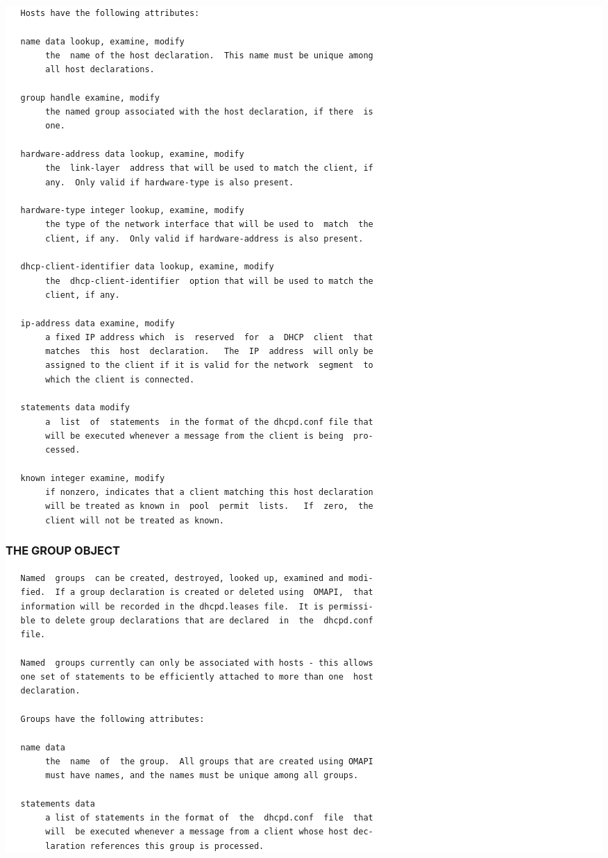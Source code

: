        Hosts have the following attributes:

       name data lookup, examine, modify
            the  name of the host declaration.  This name must be unique among
            all host declarations.

       group handle examine, modify
            the named group associated with the host declaration, if there  is
            one.

       hardware-address data lookup, examine, modify
            the  link-layer  address that will be used to match the client, if
            any.  Only valid if hardware-type is also present.

       hardware-type integer lookup, examine, modify
            the type of the network interface that will be used to  match  the
            client, if any.  Only valid if hardware-address is also present.

       dhcp-client-identifier data lookup, examine, modify
            the  dhcp-client-identifier  option that will be used to match the
            client, if any.

       ip-address data examine, modify
            a fixed IP address which  is  reserved  for  a  DHCP  client  that
            matches  this  host  declaration.   The  IP  address  will only be
            assigned to the client if it is valid for the network  segment  to
            which the client is connected.

       statements data modify
            a  list  of  statements  in the format of the dhcpd.conf file that
            will be executed whenever a message from the client is being  pro‐
            cessed.

       known integer examine, modify
            if nonzero, indicates that a client matching this host declaration
            will be treated as known in  pool  permit  lists.   If  zero,  the
            client will not be treated as known.

### THE GROUP OBJECT
       Named  groups  can be created, destroyed, looked up, examined and modi‐
       fied.  If a group declaration is created or deleted using  OMAPI,  that
       information will be recorded in the dhcpd.leases file.  It is permissi‐
       ble to delete group declarations that are declared  in  the  dhcpd.conf
       file.

       Named  groups currently can only be associated with hosts - this allows
       one set of statements to be efficiently attached to more than one  host
       declaration.

       Groups have the following attributes:

       name data
            the  name  of  the group.  All groups that are created using OMAPI
            must have names, and the names must be unique among all groups.

       statements data
            a list of statements in the format of  the  dhcpd.conf  file  that
            will  be executed whenever a message from a client whose host dec‐
            laration references this group is processed.
